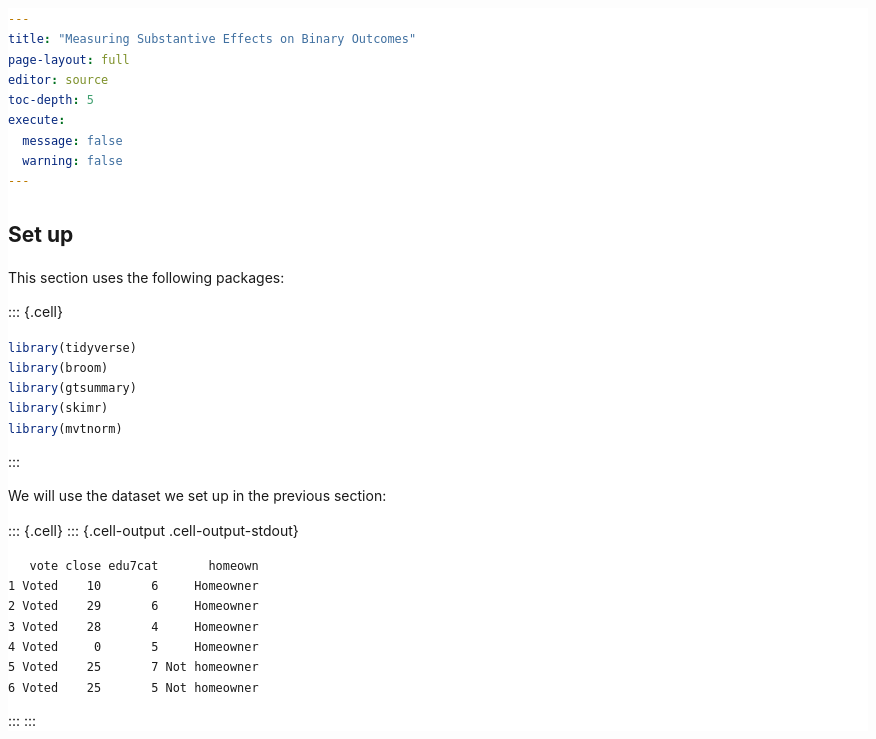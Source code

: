 ```yaml
---
title: "Measuring Substantive Effects on Binary Outcomes"
page-layout: full
editor: source
toc-depth: 5
execute:
  message: false
  warning: false
---
```





## Set up

This section uses the following packages: 






::: {.cell}

```{.r .cell-code}
library(tidyverse)
library(broom)
library(gtsummary)
library(skimr)
library(mvtnorm)
```
:::




We will use the dataset we set up in the previous section: 




::: {.cell}
::: {.cell-output .cell-output-stdout}
```
   vote close edu7cat       homeown
1 Voted    10       6     Homeowner
2 Voted    29       6     Homeowner
3 Voted    28       4     Homeowner
4 Voted     0       5     Homeowner
5 Voted    25       7 Not homeowner
6 Voted    25       5 Not homeowner
```
:::
:::





